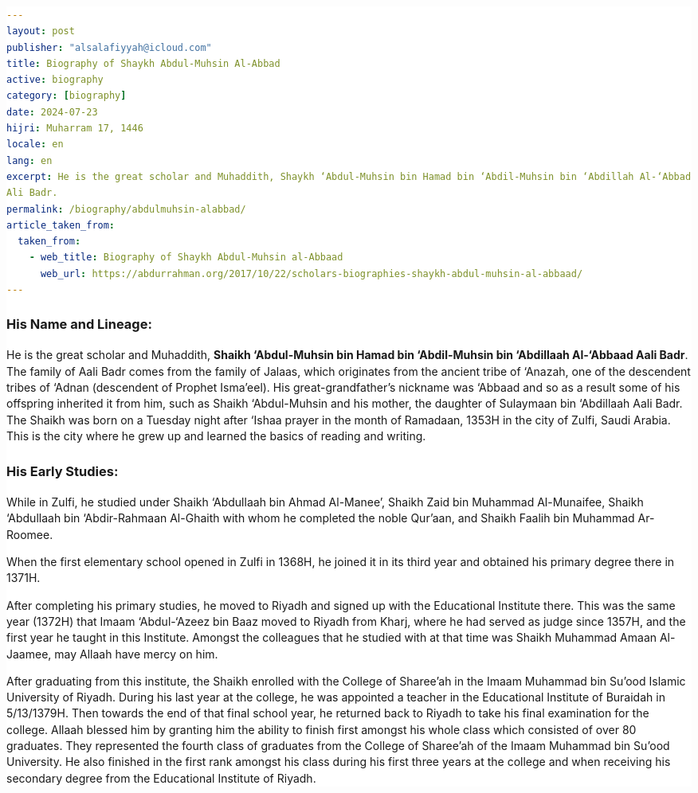 ```yaml
---
layout: post
publisher: "alsalafiyyah@icloud.com"
title: Biography of Shaykh Abdul-Muhsin Al-Abbad
active: biography
category: [biography]
date: 2024-07-23
hijri: Muharram 17, 1446
locale: en
lang: en
excerpt: He is the great scholar and Muhaddith, Shaykh ‘Abdul-Muhsin bin Hamad bin ‘Abdil-Muhsin bin ‘Abdillah Al-‘Abbad Ali Badr.
permalink: /biography/abdulmuhsin-alabbad/
article_taken_from: 
  taken_from:
    - web_title: Biography of Shaykh Abdul-Muhsin al-Abbaad
      web_url: https://abdurrahman.org/2017/10/22/scholars-biographies-shaykh-abdul-muhsin-al-abbaad/
---
```


### His Name and Lineage:
He is the great scholar and Muhaddith, **Shaikh ‘Abdul-Muhsin bin Hamad bin ‘Abdil-Muhsin bin ‘Abdillaah Al-‘Abbaad Aali Badr**. The family of Aali Badr comes from the family of Jalaas, which originates from the ancient tribe of ‘Anazah, one of the descendent tribes of ‘Adnan (descendent of Prophet Isma’eel). His great-grandfather’s nickname was ‘Abbaad and so as a result some of his offspring inherited it from him, such as Shaikh ‘Abdul-Muhsin and his mother, the daughter of Sulaymaan bin ‘Abdillaah Aali Badr. The Shaikh was born on a Tuesday night after ‘Ishaa prayer in the month of Ramadaan, 1353H in the city of Zulfi, Saudi Arabia. This is the city where he grew up and learned the basics of reading and writing.

### His Early Studies:
While in Zulfi, he studied under Shaikh ‘Abdullaah bin Ahmad Al-Manee’, Shaikh Zaid bin Muhammad Al-Munaifee, Shaikh ‘Abdullaah bin ‘Abdir-Rahmaan Al-Ghaith with whom he completed the noble Qur’aan, and Shaikh Faalih bin Muhammad Ar-Roomee.

When the first elementary school opened in Zulfi in 1368H, he joined it in its third year and obtained his primary degree there in 1371H.

After completing his primary studies, he moved to Riyadh and signed up with the Educational Institute there. This was the same year (1372H) that Imaam ‘Abdul-‘Azeez bin Baaz moved to Riyadh from Kharj, where he had served as judge since 1357H, and the first year he taught in this Institute. Amongst the colleagues that he studied with at that time was Shaikh Muhammad Amaan Al-Jaamee, may Allaah have mercy on him.

After graduating from this institute, the Shaikh enrolled with the College of Sharee’ah in the Imaam Muhammad bin Su’ood Islamic University of Riyadh. During his last year at the college, he was appointed a teacher in the Educational Institute of Buraidah in 5/13/1379H. Then towards the end of that final school year, he returned back to Riyadh to take his final examination for the college. Allaah blessed him by granting him the ability to finish first amongst his whole class which consisted of over 80 graduates. They represented the fourth class of graduates from the College of Sharee’ah of the Imaam Muhammad bin Su’ood University. He also finished in the first rank amongst his class during his first three years at the college and when receiving his secondary degree from the Educational Institute of Riyadh.
